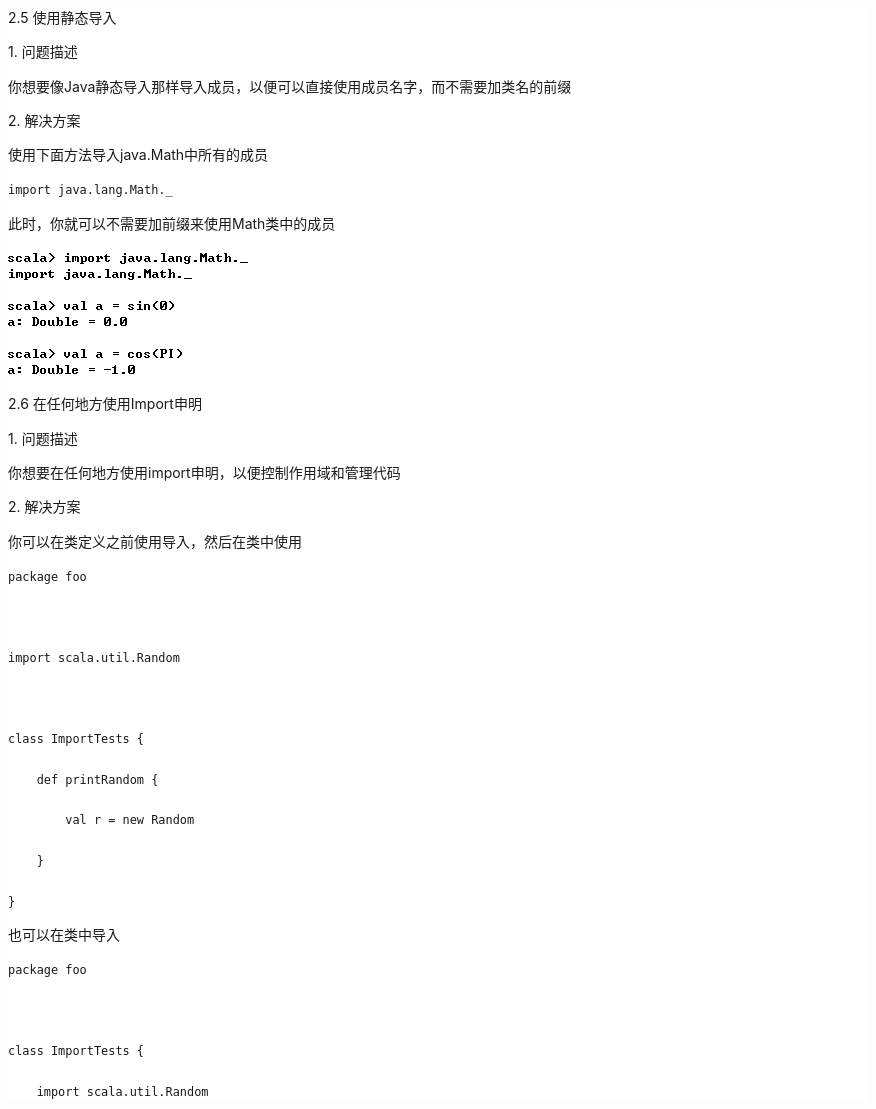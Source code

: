 2.5 使用静态导入

1\. 问题描述

你想要像Java静态导入那样导入成员，以便可以直接使用成员名字，而不需要加类名的前缀

2\. 解决方案

使用下面方法导入java.Math中所有的成员

    
    
    import java.lang.Math._

此时，你就可以不需要加前缀来使用Math类中的成员

![](../md/img/leesf456/616953-20170411104650485-1056191733.png)

2.6 在任何地方使用Import申明

1\. 问题描述

你想要在任何地方使用import申明，以便控制作用域和管理代码

2\. 解决方案

你可以在类定义之前使用导入，然后在类中使用

    
    
    package foo

    

    import scala.util.Random

    

    class ImportTests {

        def printRandom {

            val r = new Random

        }

    }

也可以在类中导入

    
    
    package foo

    

    class ImportTests {

        import scala.util.Random
